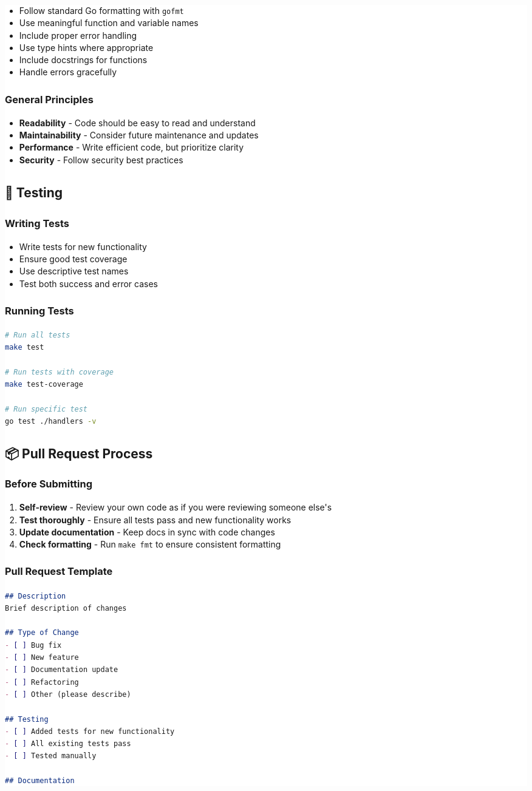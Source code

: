 - Follow standard Go formatting with `gofmt`
- Use meaningful function and variable names
- Include proper error handling
- Use type hints where appropriate
- Include docstrings for functions
- Handle errors gracefully

### General Principles

- **Readability** - Code should be easy to read and understand
- **Maintainability** - Consider future maintenance and updates
- **Performance** - Write efficient code, but prioritize clarity
- **Security** - Follow security best practices

## 🧪 Testing

### Writing Tests

- Write tests for new functionality
- Ensure good test coverage
- Use descriptive test names
- Test both success and error cases

### Running Tests

```bash
# Run all tests
make test

# Run tests with coverage
make test-coverage

# Run specific test
go test ./handlers -v
```

## 📦 Pull Request Process

### Before Submitting

1. **Self-review** - Review your own code as if you were reviewing someone else's
2. **Test thoroughly** - Ensure all tests pass and new functionality works
3. **Update documentation** - Keep docs in sync with code changes
4. **Check formatting** - Run `make fmt` to ensure consistent formatting

### Pull Request Template

```markdown
## Description
Brief description of changes

## Type of Change
- [ ] Bug fix
- [ ] New feature
- [ ] Documentation update
- [ ] Refactoring
- [ ] Other (please describe)

## Testing
- [ ] Added tests for new functionality
- [ ] All existing tests pass
- [ ] Tested manually

## Documentation
```